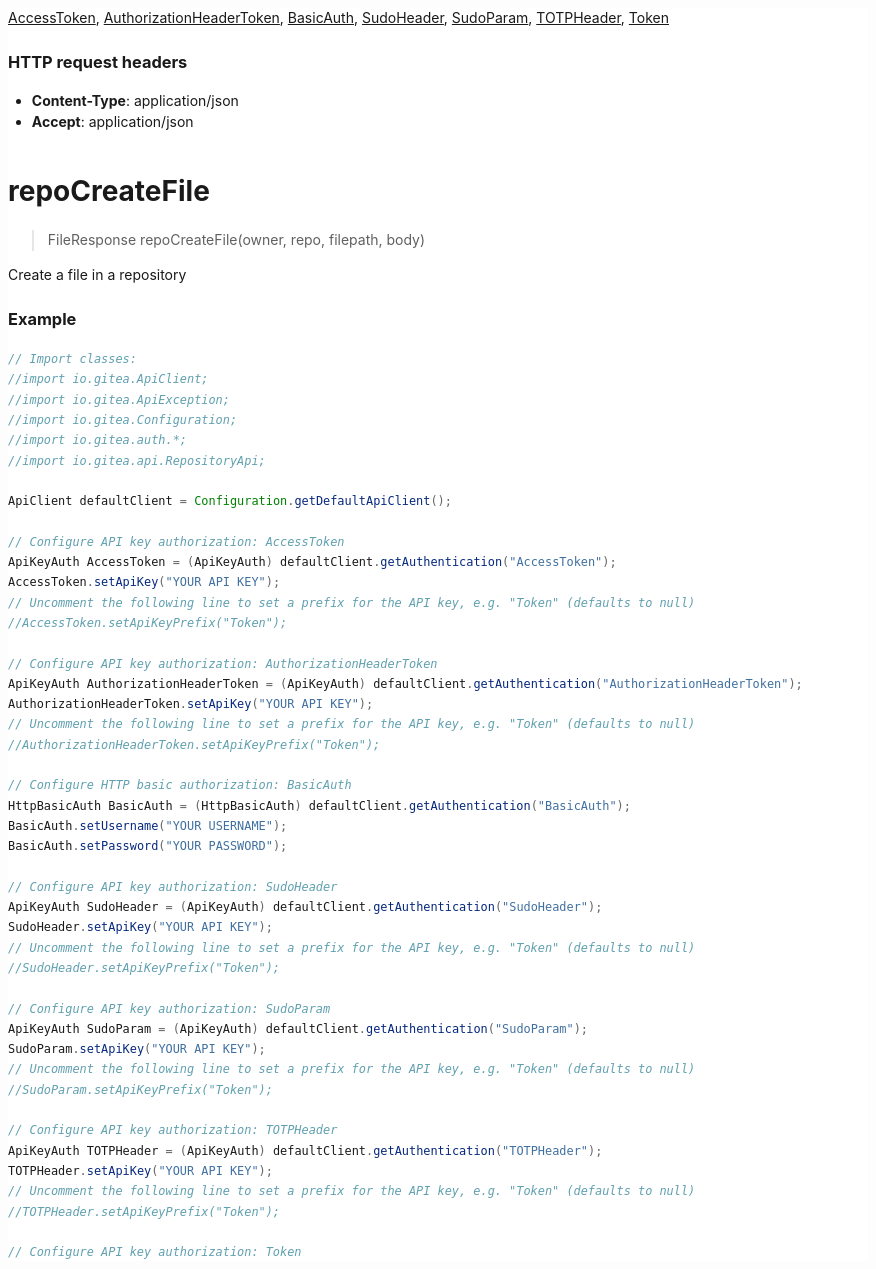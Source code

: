 [AccessToken](../README.md#AccessToken), [AuthorizationHeaderToken](../README.md#AuthorizationHeaderToken), [BasicAuth](../README.md#BasicAuth), [SudoHeader](../README.md#SudoHeader), [SudoParam](../README.md#SudoParam), [TOTPHeader](../README.md#TOTPHeader), [Token](../README.md#Token)

### HTTP request headers

 - **Content-Type**: application/json
 - **Accept**: application/json

<a name="repoCreateFile"></a>
# **repoCreateFile**
> FileResponse repoCreateFile(owner, repo, filepath, body)

Create a file in a repository

### Example
```java
// Import classes:
//import io.gitea.ApiClient;
//import io.gitea.ApiException;
//import io.gitea.Configuration;
//import io.gitea.auth.*;
//import io.gitea.api.RepositoryApi;

ApiClient defaultClient = Configuration.getDefaultApiClient();

// Configure API key authorization: AccessToken
ApiKeyAuth AccessToken = (ApiKeyAuth) defaultClient.getAuthentication("AccessToken");
AccessToken.setApiKey("YOUR API KEY");
// Uncomment the following line to set a prefix for the API key, e.g. "Token" (defaults to null)
//AccessToken.setApiKeyPrefix("Token");

// Configure API key authorization: AuthorizationHeaderToken
ApiKeyAuth AuthorizationHeaderToken = (ApiKeyAuth) defaultClient.getAuthentication("AuthorizationHeaderToken");
AuthorizationHeaderToken.setApiKey("YOUR API KEY");
// Uncomment the following line to set a prefix for the API key, e.g. "Token" (defaults to null)
//AuthorizationHeaderToken.setApiKeyPrefix("Token");

// Configure HTTP basic authorization: BasicAuth
HttpBasicAuth BasicAuth = (HttpBasicAuth) defaultClient.getAuthentication("BasicAuth");
BasicAuth.setUsername("YOUR USERNAME");
BasicAuth.setPassword("YOUR PASSWORD");

// Configure API key authorization: SudoHeader
ApiKeyAuth SudoHeader = (ApiKeyAuth) defaultClient.getAuthentication("SudoHeader");
SudoHeader.setApiKey("YOUR API KEY");
// Uncomment the following line to set a prefix for the API key, e.g. "Token" (defaults to null)
//SudoHeader.setApiKeyPrefix("Token");

// Configure API key authorization: SudoParam
ApiKeyAuth SudoParam = (ApiKeyAuth) defaultClient.getAuthentication("SudoParam");
SudoParam.setApiKey("YOUR API KEY");
// Uncomment the following line to set a prefix for the API key, e.g. "Token" (defaults to null)
//SudoParam.setApiKeyPrefix("Token");

// Configure API key authorization: TOTPHeader
ApiKeyAuth TOTPHeader = (ApiKeyAuth) defaultClient.getAuthentication("TOTPHeader");
TOTPHeader.setApiKey("YOUR API KEY");
// Uncomment the following line to set a prefix for the API key, e.g. "Token" (defaults to null)
//TOTPHeader.setApiKeyPrefix("Token");

// Configure API key authorization: Token
```
